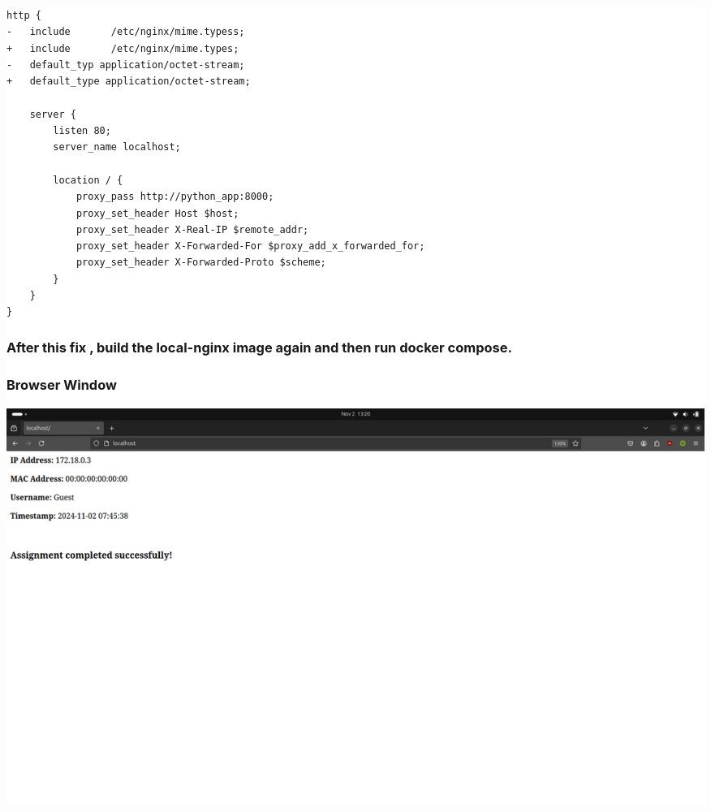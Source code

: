 ```
http {
-   include       /etc/nginx/mime.typess;
+   include       /etc/nginx/mime.types;
-   default_typ application/octet-stream;
+   default_type application/octet-stream;

    server {
        listen 80;
        server_name localhost;

        location / {
            proxy_pass http://python_app:8000;
            proxy_set_header Host $host;
            proxy_set_header X-Real-IP $remote_addr;
            proxy_set_header X-Forwarded-For $proxy_add_x_forwarded_for;
            proxy_set_header X-Forwarded-Proto $scheme;
        }
    }
}

```
### After this fix , build the local-nginx image again and then run docker compose.


### Browser Window
![alt text](image.png)

